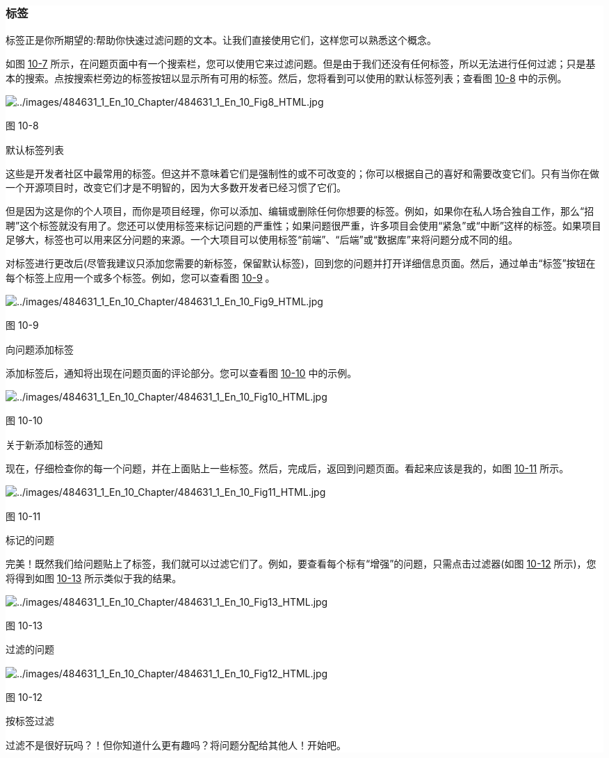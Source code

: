 ### 标签

标签正是你所期望的:帮助你快速过滤问题的文本。让我们直接使用它们，这样您可以熟悉这个概念。

如图 [10-7](#Fig7) 所示，在问题页面中有一个搜索栏，您可以使用它来过滤问题。但是由于我们还没有任何标签，所以无法进行任何过滤；只是基本的搜索。点按搜索栏旁边的标签按钮以显示所有可用的标签。然后，您将看到可以使用的默认标签列表；查看图 [10-8](#Fig8) 中的示例。

![../images/484631_1_En_10_Chapter/484631_1_En_10_Fig8_HTML.jpg](../images/484631_1_En_10_Chapter/484631_1_En_10_Fig8_HTML.jpg)

图 10-8

默认标签列表

这些是开发者社区中最常用的标签。但这并不意味着它们是强制性的或不可改变的；你可以根据自己的喜好和需要改变它们。只有当你在做一个开源项目时，改变它们才是不明智的，因为大多数开发者已经习惯了它们。

但是因为这是你的个人项目，而你是项目经理，你可以添加、编辑或删除任何你想要的标签。例如，如果你在私人场合独自工作，那么“招聘”这个标签就没有用了。您还可以使用标签来标记问题的严重性；如果问题很严重，许多项目会使用“紧急”或“中断”这样的标签。如果项目足够大，标签也可以用来区分问题的来源。一个大项目可以使用标签“前端”、“后端”或“数据库”来将问题分成不同的组。

对标签进行更改后(尽管我建议只添加您需要的新标签，保留默认标签)，回到您的问题并打开详细信息页面。然后，通过单击“标签”按钮在每个标签上应用一个或多个标签。例如，您可以查看图 [10-9](#Fig9) 。

![../images/484631_1_En_10_Chapter/484631_1_En_10_Fig9_HTML.jpg](../images/484631_1_En_10_Chapter/484631_1_En_10_Fig9_HTML.jpg)

图 10-9

向问题添加标签

添加标签后，通知将出现在问题页面的评论部分。您可以查看图 [10-10](#Fig10) 中的示例。

![../images/484631_1_En_10_Chapter/484631_1_En_10_Fig10_HTML.jpg](../images/484631_1_En_10_Chapter/484631_1_En_10_Fig10_HTML.jpg)

图 10-10

关于新添加标签的通知

现在，仔细检查你的每一个问题，并在上面贴上一些标签。然后，完成后，返回到问题页面。看起来应该是我的，如图 [10-11](#Fig11) 所示。

![../images/484631_1_En_10_Chapter/484631_1_En_10_Fig11_HTML.jpg](../images/484631_1_En_10_Chapter/484631_1_En_10_Fig11_HTML.jpg)

图 10-11

标记的问题

完美！既然我们给问题贴上了标签，我们就可以过滤它们了。例如，要查看每个标有“增强”的问题，只需点击过滤器(如图 [10-12](#Fig12) 所示)，您将得到如图 [10-13](#Fig13) 所示类似于我的结果。

![../images/484631_1_En_10_Chapter/484631_1_En_10_Fig13_HTML.jpg](../images/484631_1_En_10_Chapter/484631_1_En_10_Fig13_HTML.jpg)

图 10-13

过滤的问题

![../images/484631_1_En_10_Chapter/484631_1_En_10_Fig12_HTML.jpg](../images/484631_1_En_10_Chapter/484631_1_En_10_Fig12_HTML.jpg)

图 10-12

按标签过滤

过滤不是很好玩吗？！但你知道什么更有趣吗？将问题分配给其他人！开始吧。
